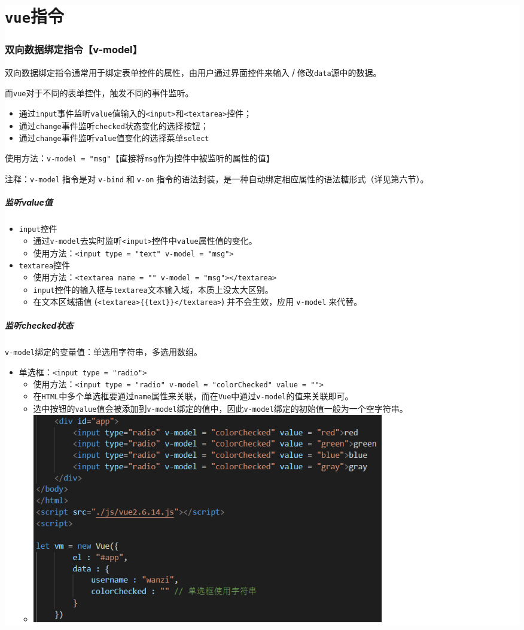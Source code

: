 # `vue`指令

### 双向数据绑定指令【v-model】

双向数据绑定指令通常用于绑定表单控件的属性，由用户通过界面控件来输入 / 修改`data`源中的数据。

而`vue`对于不同的表单控件，触发不同的事件监听。

- 通过`input`事件监听`value`值输入的`<input>`和`<textarea>`控件；
- 通过`change`事件监听`checked`状态变化的选择按钮；
- 通过`change`事件监听`value`值变化的选择菜单`select`

使用方法：`v-model = "msg"`【直接将`msg`作为控件中被监听的属性的值】

注释：`v-model` 指令是对 `v-bind` 和 `v-on` 指令的语法封装，是一种自动绑定相应属性的语法糖形式（详见第六节）。



##### 监听value值

- `input`控件
  - 通过`v-model`去实时监听`<input>`控件中`value`属性值的变化。
  - 使用方法：`<input type = "text" v-model = "msg">`
- `textarea`控件
  - 使用方法：`<textarea name = "" v-model = "msg"></textarea>`
  - `input`控件的输入框与`textarea`文本输入域，本质上没太大区别。
  - 在文本区域插值 (`<textarea>{{text}}</textarea>`) 并不会生效，应用 `v-model` 来代替。



##### 监听checked状态

`v-model`绑定的变量值：单选用字符串，多选用数组。

- 单选框：`<input type = "radio">`
  - 使用方法：`<input type = "radio" v-model = "colorChecked" value = "">`
  - 在`HTML`中多个单选框要通过`name`属性来关联，而在`Vue`中通过`v-model`的值来关联即可。
  - 选中按钮的`value`值会被添加到`v-model`绑定的值中，因此`v-model`绑定的初始值一般为一个空字符串。
  - <img src="第三节【Vue指令】.assets/image-20220412110203152.png" alt="image-20220412110203152" style="zoom: 80%;" />  